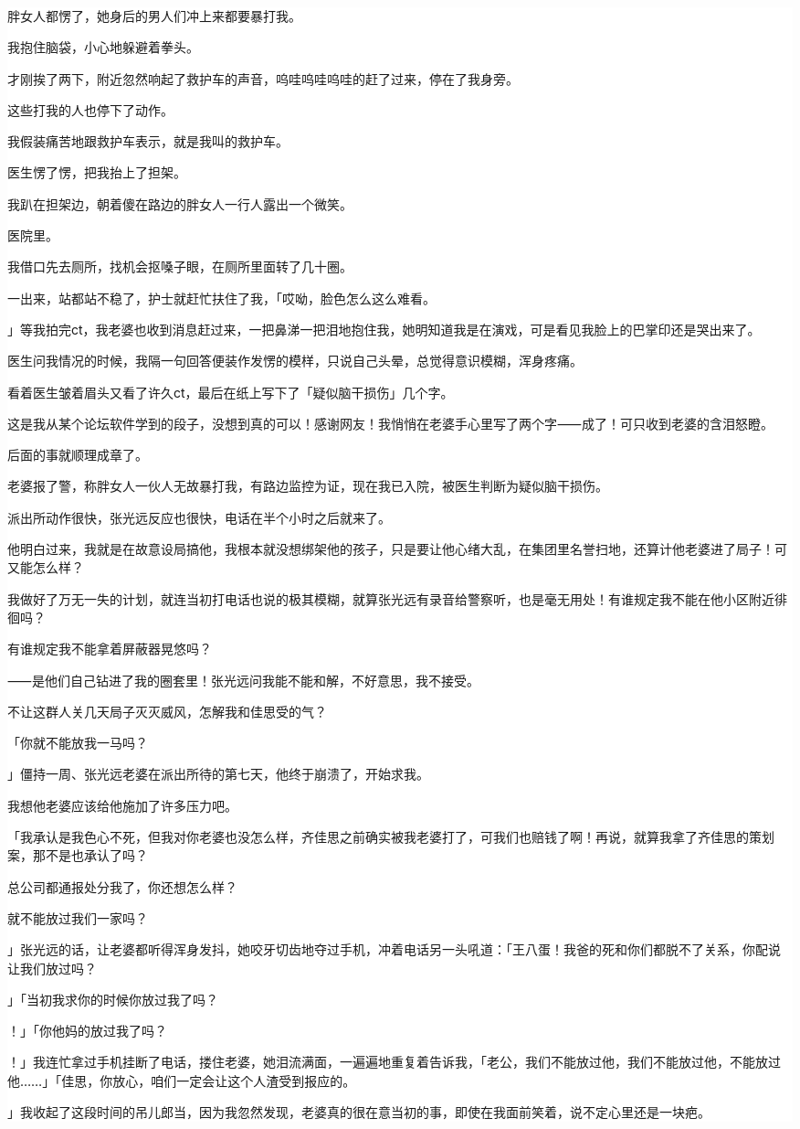 胖⼥⼈都愣了，她⾝后的男⼈们冲上来都要暴打我。

我抱住脑袋，⼩⼼地躲避着拳头。

才刚挨了两下，附近忽然响起了救护⻋的声⾳，呜哇呜哇呜哇的赶了过来，停在了我⾝旁。

这些打我的⼈也停下了动作。

我假装痛苦地跟救护⻋表⽰，就是我叫的救护⻋。

医⽣愣了愣，把我抬上了担架。

我趴在担架边，朝着傻在路边的胖⼥⼈⼀⾏⼈露出⼀个微笑。

医院⾥。

我借⼝先去厕所，找机会抠嗓⼦眼，在厕所⾥⾯转了⼏⼗圈。

⼀出来，站都站不稳了，护⼠就赶忙扶住了我，「哎呦，脸⾊怎么这么难看。

」等我拍完ct，我⽼婆也收到消息赶过来，⼀把鼻涕⼀把泪地抱住我，她明知道我是在演戏，可是看⻅我脸上的巴掌印还是哭出来了。

医⽣问我情况的时候，我隔⼀句回答便装作发愣的模样，只说⾃⼰头晕，总觉得意识模糊，浑⾝疼痛。

看着医⽣皱着眉头⼜看了许久ct，最后在纸上写下了「疑似脑⼲损伤」⼏个字。

这是我从某个论坛软件学到的段⼦，没想到真的可以！感谢⽹友！我悄悄在⽼婆⼿⼼⾥写了两个字⸺成了！可只收到⽼婆的含泪怒瞪。

后⾯的事就顺理成章了。

⽼婆报了警，称胖⼥⼈⼀伙⼈⽆故暴打我，有路边监控为证，现在我已⼊院，被医⽣判断为疑似脑⼲损伤。

派出所动作很快，张光远反应也很快，电话在半个⼩时之后就来了。

他明⽩过来，我就是在故意设局搞他，我根本就没想绑架他的孩⼦，只是要让他⼼绪⼤乱，在集团⾥名誉扫地，还算计他⽼婆进了局⼦！可⼜能怎么样？

我做好了万⽆⼀失的计划，就连当初打电话也说的极其模糊，就算张光远有录⾳给警察听，也是毫⽆⽤处！有谁规定我不能在他⼩区附近徘徊吗？

有谁规定我不能拿着屏蔽器晃悠吗？

⸺是他们⾃⼰钻进了我的圈套⾥！张光远问我能不能和解，不好意思，我不接受。

不让这群⼈关⼏天局⼦灭灭威⻛，怎解我和佳思受的⽓？

「你就不能放我⼀⻢吗？

」僵持⼀周、张光远⽼婆在派出所待的第七天，他终于崩溃了，开始求我。

我想他⽼婆应该给他施加了许多压⼒吧。

「我承认是我⾊⼼不死，但我对你⽼婆也没怎么样，⻬佳思之前确实被我⽼婆打了，可我们也赔钱了啊！再说，就算我拿了⻬佳思的策划案，那不是也承认了吗？

总公司都通报处分我了，你还想怎么样？

就不能放过我们⼀家吗？

」张光远的话，让⽼婆都听得浑⾝发抖，她咬⽛切⻮地夺过⼿机，冲着电话另⼀头吼道：「王⼋蛋！我爸的死和你们都脱不了关系，你配说让我们放过吗？

」「当初我求你的时候你放过我了吗？

！」「你他妈的放过我了吗？

！」我连忙拿过⼿机挂断了电话，搂住⽼婆，她泪流满⾯，⼀遍遍地重复着告诉我，「⽼公，我们不能放过他，我们不能放过他，不能放过他……」「佳思，你放⼼，咱们⼀定会让这个⼈渣受到报应的。

」我收起了这段时间的吊⼉郎当，因为我忽然发现，⽼婆真的很在意当初的事，即使在我⾯前笑着，说不定⼼⾥还是⼀块疤。
